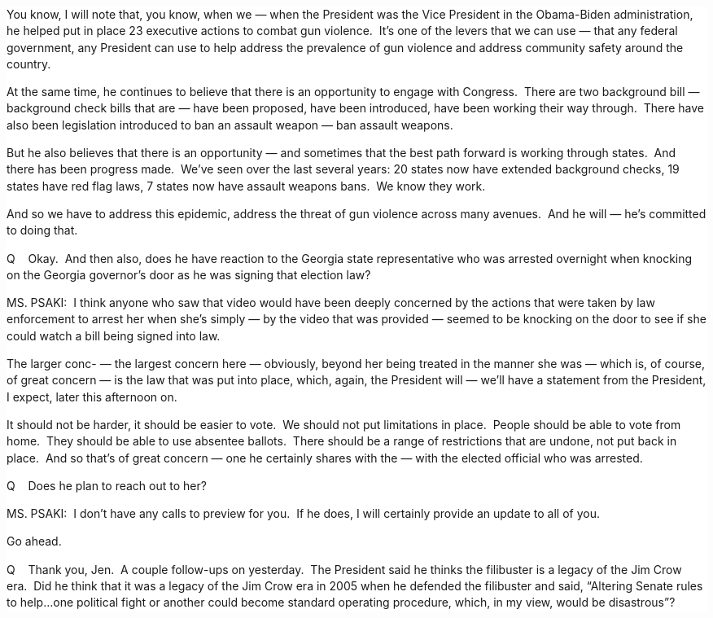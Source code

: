 You know, I will note that, you know, when we — when the President was
the Vice President in the Obama-Biden administration, he helped put in
place 23 executive actions to combat gun violence.  It’s one of the
levers that we can use — that any federal government, any President can
use to help address the prevalence of gun violence and address community
safety around the country. 

At the same time, he continues to believe that there is an opportunity
to engage with Congress.  There are two background bill — background
check bills that are — have been proposed, have been introduced, have
been working their way through.  There have also been legislation
introduced to ban an assault weapon — ban assault weapons.

But he also believes that there is an opportunity — and sometimes that
the best path forward is working through states.  And there has been
progress made.  We’ve seen over the last several years: 20 states now
have extended background checks, 19 states have red flag laws, 7 states
now have assault weapons bans.  We know they work. 

And so we have to address this epidemic, address the threat of gun
violence across many avenues.  And he will — he’s committed to doing
that. 

Q    Okay.  And then also, does he have reaction to the Georgia state
representative who was arrested overnight when knocking on the Georgia
governor’s door as he was signing that election law?

MS. PSAKI:  I think anyone who saw that video would have been deeply
concerned by the actions that were taken by law enforcement to arrest
her when she’s simply — by the video that was provided — seemed to be
knocking on the door to see if she could watch a bill being signed into
law. 

The larger conc- — the largest concern here — obviously, beyond her
being treated in the manner she was — which is, of course, of great
concern — is the law that was put into place, which, again, the
President will — we’ll have a statement from the President, I expect,
later this afternoon on. 

It should not be harder, it should be easier to vote.  We should not put
limitations in place.  People should be able to vote from home.  They
should be able to use absentee ballots.  There should be a range of
restrictions that are undone, not put back in place.  And so that’s of
great concern — one he certainly shares with the — with the elected
official who was arrested.

Q    Does he plan to reach out to her?

MS. PSAKI:  I don’t have any calls to preview for you.  If he does, I
will certainly provide an update to all of you.

Go ahead.

Q    Thank you, Jen.  A couple follow-ups on yesterday.  The President
said he thinks the filibuster is a legacy of the Jim Crow era.  Did he
think that it was a legacy of the Jim Crow era in 2005 when he defended
the filibuster and said, “Altering Senate rules to help…one political
fight or another could become standard operating procedure, which, in my
view, would be disastrous”? 

